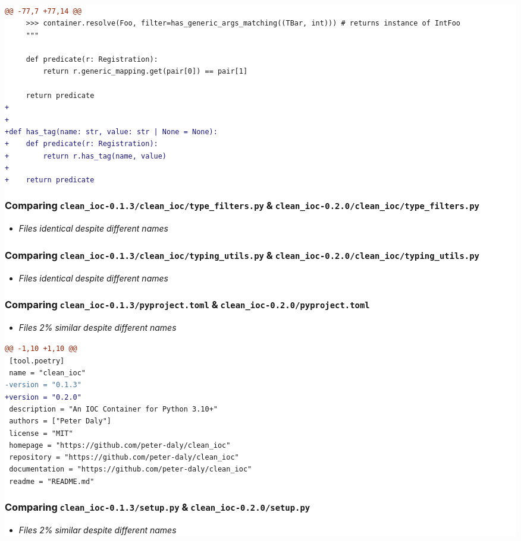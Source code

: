 ```diff
@@ -77,7 +77,14 @@
     >>> container.resolve(Foo, filter=has_generic_args_matching((TBar, int))) # returns instance of IntFoo
     """
 
     def predicate(r: Registration):
         return r.generic_mapping.get(pair[0]) == pair[1]
 
     return predicate
+
+
+def has_tag(name: str, value: str | None = None):
+    def predicate(r: Registration):
+        return r.has_tag(name, value)
+
+    return predicate
```

### Comparing `clean_ioc-0.1.3/clean_ioc/type_filters.py` & `clean_ioc-0.2.0/clean_ioc/type_filters.py`

 * *Files identical despite different names*

### Comparing `clean_ioc-0.1.3/clean_ioc/typing_utils.py` & `clean_ioc-0.2.0/clean_ioc/typing_utils.py`

 * *Files identical despite different names*

### Comparing `clean_ioc-0.1.3/pyproject.toml` & `clean_ioc-0.2.0/pyproject.toml`

 * *Files 2% similar despite different names*

```diff
@@ -1,10 +1,10 @@
 [tool.poetry]
 name = "clean_ioc"
-version = "0.1.3"
+version = "0.2.0"
 description = "An IOC Container for Python 3.10+"
 authors = ["Peter Daly"]
 license = "MIT"
 homepage = "https://github.com/peter-daly/clean_ioc"
 repository = "https://github.com/peter-daly/clean_ioc"
 documentation = "https://github.com/peter-daly/clean_ioc"
 readme = "README.md"
```

### Comparing `clean_ioc-0.1.3/setup.py` & `clean_ioc-0.2.0/setup.py`

 * *Files 2% similar despite different names*
